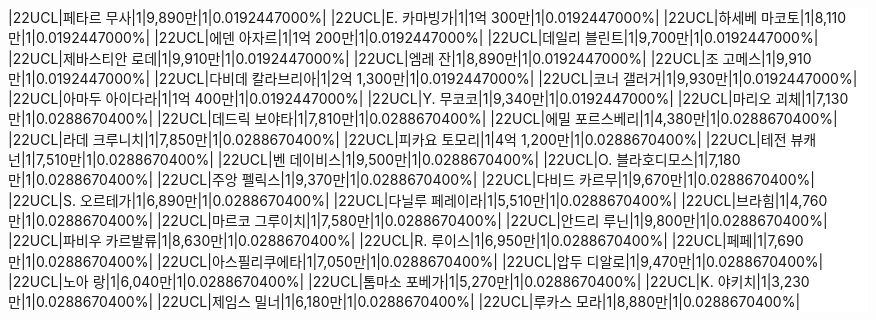 |22UCL|페타르 무사|1|9,890만|1|0.0192447000%|
|22UCL|E. 카마빙가|1|1억 300만|1|0.0192447000%|
|22UCL|하세베 마코토|1|8,110만|1|0.0192447000%|
|22UCL|에덴 아자르|1|1억 200만|1|0.0192447000%|
|22UCL|데일리 블린트|1|9,700만|1|0.0192447000%|
|22UCL|제바스티안 로데|1|9,910만|1|0.0192447000%|
|22UCL|엠레 잔|1|8,890만|1|0.0192447000%|
|22UCL|조 고메스|1|9,910만|1|0.0192447000%|
|22UCL|다비데 칼라브리아|1|2억 1,300만|1|0.0192447000%|
|22UCL|코너 갤러거|1|9,930만|1|0.0192447000%|
|22UCL|아마두 아이다라|1|1억 400만|1|0.0192447000%|
|22UCL|Y. 무코코|1|9,340만|1|0.0192447000%|
|22UCL|마리오 괴체|1|7,130만|1|0.0288670400%|
|22UCL|데드릭 보야타|1|7,810만|1|0.0288670400%|
|22UCL|에밀 포르스베리|1|4,380만|1|0.0288670400%|
|22UCL|라데 크루니치|1|7,850만|1|0.0288670400%|
|22UCL|피카요 토모리|1|4억 1,200만|1|0.0288670400%|
|22UCL|테전 뷰캐넌|1|7,510만|1|0.0288670400%|
|22UCL|벤 데이비스|1|9,500만|1|0.0288670400%|
|22UCL|O. 블라호디모스|1|7,180만|1|0.0288670400%|
|22UCL|주앙 펠릭스|1|9,370만|1|0.0288670400%|
|22UCL|다비드 카르무|1|9,670만|1|0.0288670400%|
|22UCL|S. 오르테가|1|6,890만|1|0.0288670400%|
|22UCL|다닐루 페레이라|1|5,510만|1|0.0288670400%|
|22UCL|브라힘|1|4,760만|1|0.0288670400%|
|22UCL|마르코 그루이치|1|7,580만|1|0.0288670400%|
|22UCL|안드리 루닌|1|9,800만|1|0.0288670400%|
|22UCL|파비우 카르발류|1|8,630만|1|0.0288670400%|
|22UCL|R. 루이스|1|6,950만|1|0.0288670400%|
|22UCL|페페|1|7,690만|1|0.0288670400%|
|22UCL|아스필리쿠에타|1|7,050만|1|0.0288670400%|
|22UCL|압두 디알로|1|9,470만|1|0.0288670400%|
|22UCL|노아 랑|1|6,040만|1|0.0288670400%|
|22UCL|톰마소 포베가|1|5,270만|1|0.0288670400%|
|22UCL|K. 야키치|1|3,230만|1|0.0288670400%|
|22UCL|제임스 밀너|1|6,180만|1|0.0288670400%|
|22UCL|루카스 모라|1|8,880만|1|0.0288670400%|